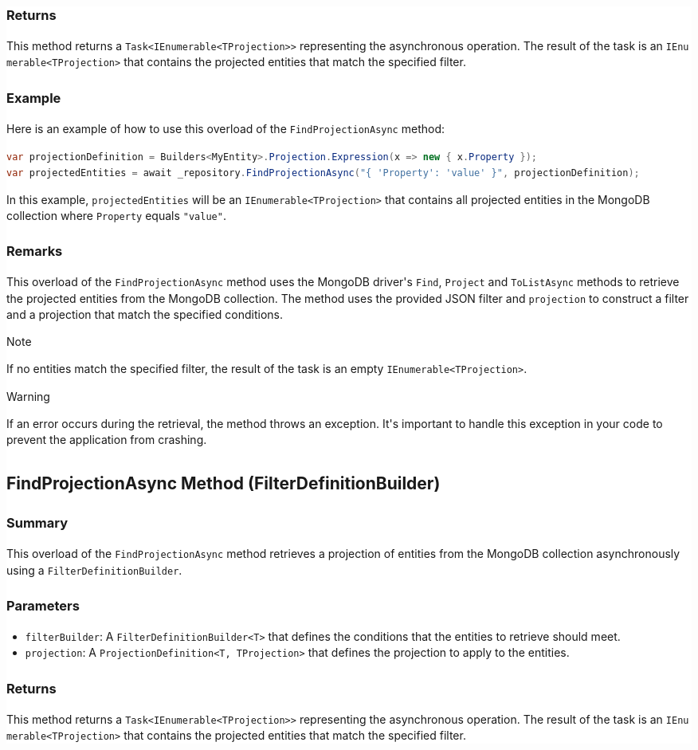 ### Returns

This method returns a `Task<IEnumerable<TProjection>>` representing the asynchronous operation. The result of the task is an `IEnumerable<TProjection>` that contains the projected entities that match the specified filter.

### Example

Here is an example of how to use this overload of the `FindProjectionAsync` method:

```csharp
var projectionDefinition = Builders<MyEntity>.Projection.Expression(x => new { x.Property });
var projectedEntities = await _repository.FindProjectionAsync("{ 'Property': 'value' }", projectionDefinition);
```

In this example, `projectedEntities` will be an `IEnumerable<TProjection>` that contains all projected entities in the MongoDB collection where `Property` equals `"value"`.

### Remarks

This overload of the `FindProjectionAsync` method uses the MongoDB driver's `Find`, `Project` and `ToListAsync` methods to retrieve the projected entities from the MongoDB collection. The method uses the provided JSON filter and `projection` to construct a filter and a projection that match the specified conditions.

> [!NOTE]
> If no entities match the specified filter, the result of the task is an empty `IEnumerable<TProjection>`.

> [!WARNING]
> If an error occurs during the retrieval, the method throws an exception. It's important to handle this exception in your code to prevent the application from crashing.

## FindProjectionAsync Method (FilterDefinitionBuilder)

### Summary

This overload of the `FindProjectionAsync` method retrieves a projection of entities from the MongoDB collection asynchronously using a `FilterDefinitionBuilder`.

### Parameters

- `filterBuilder`: A `FilterDefinitionBuilder<T>` that defines the conditions that the entities to retrieve should meet.
- `projection`: A `ProjectionDefinition<T, TProjection>` that defines the projection to apply to the entities.

### Returns

This method returns a `Task<IEnumerable<TProjection>>` representing the asynchronous operation. The result of the task is an `IEnumerable<TProjection>` that contains the projected entities that match the specified filter.
